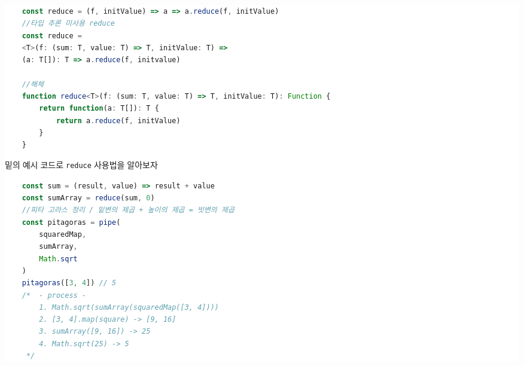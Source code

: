 ```typescript
    const reduce = (f, initValue) => a => a.reduce(f, initValue)
    //타입 추론 미사용 reduce
    const reduce = 
    <T>(f: (sum: T, value: T) => T, initValue: T) => 
    (a: T[]): T => a.reduce(f, initvalue)

    //해체
    function reduce<T>(f: (sum: T, value: T) => T, initValue: T): Function {
        return function(a: T[]): T {
            return a.reduce(f, initValue)
        }
    }

```
밑의 예시 코드로 `reduce` 사용법을 알아보자
```typescript
    const sum = (result, value) => result + value
    const sumArray = reduce(sum, 0)
    //피타 고라스 정리 / 밑변의 제곱 + 높이의 제곱 = 빗변의 제곱
    const pitagoras = pipe(
        squaredMap,
        sumArray,
        Math.sqrt
    )
    pitagoras([3, 4]) // 5
    /*  - process - 
        1. Math.sqrt(sumArray(squaredMap([3, 4])))
        2. [3, 4].map(square) -> [9, 16]
        3. sumArray([9, 16]) -> 25
        4. Math.sqrt(25) -> 5
     */
```
